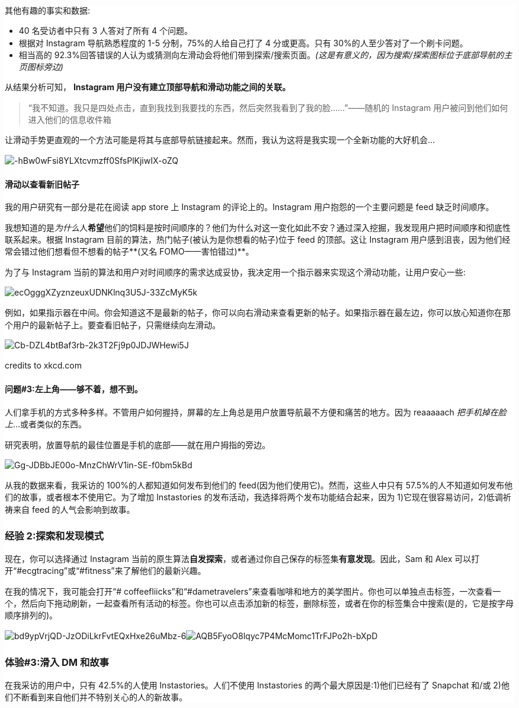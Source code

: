 其他有趣的事实和数据:

*   40 名受访者中只有 3 人答对了所有 4 个问题。
*   根据对 Instagram 导航熟悉程度的 1-5 分制，75%的人给自己打了 4 分或更高。只有 30%的人至少答对了一个刷卡问题。
*   相当高的 92.3%回答错误的人认为或猜测向左滑动会将他们带到探索/搜索页面。*(这是有意义的，因为搜索/探索图标位于底部导航的主页图标旁边)*

从结果分析可知， **Instagram 用户没有建立顶部导航和滑动功能之间的关联。**

> “我不知道。我只是四处点击，直到我找到我要找的东西，然后突然我看到了我的脸……”——随机的 Instagram 用户被问到他们如何进入他们的信息收件箱

让滑动手势更直观的一个方法可能是将其与底部导航链接起来。然而，我认为这将是我实现一个全新功能的大好机会…

![-hBw0wFsi8YLXtcvmzff0SfsPlKjiwIX-oZQ](img/bf8b071a70ece418dfd4f759c1ea9921.png)

#### 滑动以查看新旧帖子

我的用户研究有一部分是花在阅读 app store 上 Instagram 的评论上的。Instagram 用户抱怨的一个主要问题是 feed 缺乏时间顺序。

我想知道的是*为什么*人**希望**他们的饲料是按时间顺序的？他们为什么对这一变化如此不安？通过深入挖掘，我发现用户把时间顺序和彻底性联系起来。根据 Instagram 目前的算法，热门帖子(被认为是你想看的帖子)位于 feed 的顶部。这让 Instagram 用户感到沮丧，因为他们经常会错过他们想看但不想看的帖子**(又名 FOMO——害怕错过)**。

为了与 Instagram 当前的算法和用户对时间顺序的需求达成妥协，我决定用一个指示器来实现这个滑动功能，让用户安心一些:

![ecOgggXZyznzeuxUDNKlnq3U5J-33ZcMyK5k](img/2b56c2eac149765f310c6311b40b9a33.png)

例如，如果指示器在中间。你会知道这不是最新的帖子，你可以向右滑动来查看更新的帖子。如果指示器在最左边，你可以放心知道你在那个用户的最新帖子上。要查看旧帖子，只需继续向左滑动。

![Cb-DZL4btBaf3rb-2k3T2Fj9p0JDJWHewi5J](img/c4f34191fd70f29ca89ce9c1dc5ee2c8.png)

credits to xkcd.com

#### 问题#3:左上角——够不着，想不到。

人们拿手机的方式多种多样。不管用户如何握持，屏幕的左上角总是用户放置导航最不方便和痛苦的地方。因为 reaaaaach *把手机掉在脸上*…或者类似的东西。

研究表明，放置导航的最佳位置是手机的底部——就在用户拇指的旁边。

![Gg-JDBbJE00o-MnzChWrV1in-SE-f0bm5kBd](img/3e2b3b89db6c28610c6ccb2270be1b4b.png)

从我的数据来看，我采访的 100%的人都知道如何发布到他们的 feed(因为他们使用它)。然而，这些人中只有 57.5%的人不知道如何发布他们的故事，或者根本不使用它。为了增加 Instastories 的发布活动，我选择将两个发布功能结合起来，因为 1)它现在很容易访问，2)低调祈祷来自 feed 的人气会影响到故事。

### 经验 2:探索和发现模式

现在，你可以选择通过 Instagram 当前的原生算法**自发探索**，或者通过你自己保存的标签集**有意发现**。因此，Sam 和 Alex 可以打开“#ecgtracing”或“#fitness”来了解他们的最新兴趣。

在我的情况下，我可能会打开“# coffeefliicks”和“#dametravelers”来查看咖啡和地方的美学图片。你也可以单独点击标签，一次查看一个，然后向下拖动刷新，一起查看所有活动的标签。你也可以点击添加新的标签，删除标签，或者在你的标签集合中搜索(是的，它是按字母顺序排列的)。

![bd9ypVrjQD-JzODiLkrFvtEQxHxe26uMbz-6](img/69ddbe4c7e8916901e40ba32464ba0d6.png)![AQB5FyoO8lqyc7P4McMomc1TrFJPo2h-bXpD](img/d5df7d378e6882dd9e0289cdf8fabf5e.png)

### 体验#3:滑入 DM 和故事

在我采访的用户中，只有 42.5%的人使用 Instastories。人们不使用 Instastories 的两个最大原因是:1)他们已经有了 Snapchat 和/或 2)他们不断看到来自他们并不特别关心的人的新故事。
